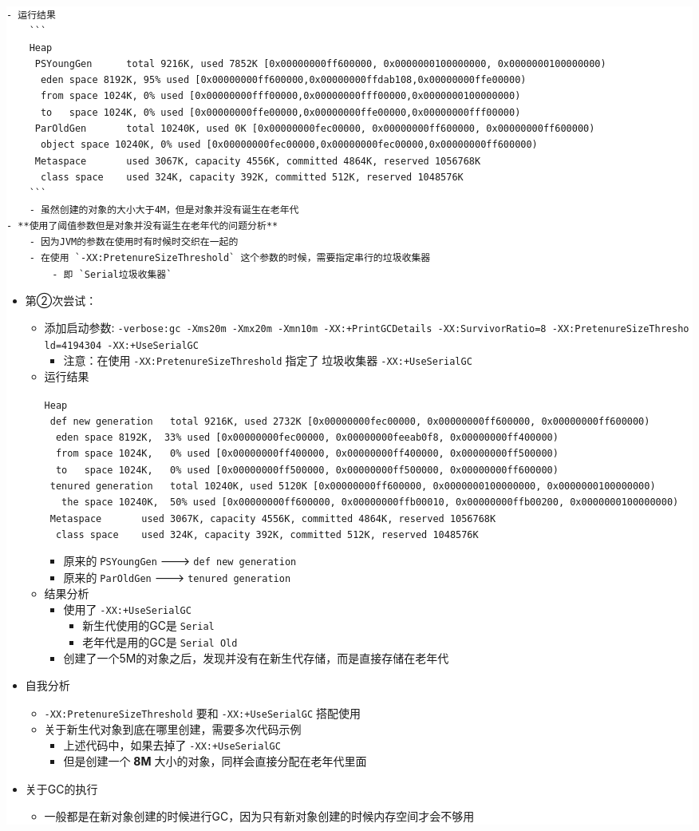     - 运行结果
        ```
        Heap
         PSYoungGen      total 9216K, used 7852K [0x00000000ff600000, 0x0000000100000000, 0x0000000100000000)
          eden space 8192K, 95% used [0x00000000ff600000,0x00000000ffdab108,0x00000000ffe00000)
          from space 1024K, 0% used [0x00000000fff00000,0x00000000fff00000,0x0000000100000000)
          to   space 1024K, 0% used [0x00000000ffe00000,0x00000000ffe00000,0x00000000fff00000)
         ParOldGen       total 10240K, used 0K [0x00000000fec00000, 0x00000000ff600000, 0x00000000ff600000)
          object space 10240K, 0% used [0x00000000fec00000,0x00000000fec00000,0x00000000ff600000)
         Metaspace       used 3067K, capacity 4556K, committed 4864K, reserved 1056768K
          class space    used 324K, capacity 392K, committed 512K, reserved 1048576K
        ```
        - 虽然创建的对象的大小大于4M，但是对象并没有诞生在老年代
    - **使用了阈值参数但是对象并没有诞生在老年代的问题分析**
        - 因为JVM的参数在使用时有时候时交织在一起的
        - 在使用 `-XX:PretenureSizeThreshold` 这个参数的时候，需要指定串行的垃圾收集器
            - 即 `Serial垃圾收集器`
- 第②次尝试：
    - 添加启动参数: `-verbose:gc -Xms20m -Xmx20m -Xmn10m -XX:+PrintGCDetails -XX:SurvivorRatio=8 -XX:PretenureSizeThreshold=4194304 -XX:+UseSerialGC`
        - 注意：在使用 `-XX:PretenureSizeThreshold` 指定了 垃圾收集器 `-XX:+UseSerialGC`
    - 运行结果
        ```
        Heap
         def new generation   total 9216K, used 2732K [0x00000000fec00000, 0x00000000ff600000, 0x00000000ff600000)
          eden space 8192K,  33% used [0x00000000fec00000, 0x00000000feeab0f8, 0x00000000ff400000)
          from space 1024K,   0% used [0x00000000ff400000, 0x00000000ff400000, 0x00000000ff500000)
          to   space 1024K,   0% used [0x00000000ff500000, 0x00000000ff500000, 0x00000000ff600000)
         tenured generation   total 10240K, used 5120K [0x00000000ff600000, 0x0000000100000000, 0x0000000100000000)
           the space 10240K,  50% used [0x00000000ff600000, 0x00000000ffb00010, 0x00000000ffb00200, 0x0000000100000000)
         Metaspace       used 3067K, capacity 4556K, committed 4864K, reserved 1056768K
          class space    used 324K, capacity 392K, committed 512K, reserved 1048576K
        ```
        - 原来的 `PSYoungGen` ---> `def new generation`
        - 原来的 `ParOldGen` ---> `tenured generation`
    - 结果分析
        - 使用了 `-XX:+UseSerialGC`
            - 新生代使用的GC是 `Serial`
            - 老年代是用的GC是 `Serial Old`
        - 创建了一个5M的对象之后，发现并没有在新生代存储，而是直接存储在老年代
- 自我分析
    - `-XX:PretenureSizeThreshold` 要和 `-XX:+UseSerialGC` 搭配使用
    - 关于新生代对象到底在哪里创建，需要多次代码示例
        - 上述代码中，如果去掉了  `-XX:+UseSerialGC`
        - 但是创建一个 **8M** 大小的对象，同样会直接分配在老年代里面
        
- 关于GC的执行
    - 一般都是在新对象创建的时候进行GC，因为只有新对象创建的时候内存空间才会不够用
